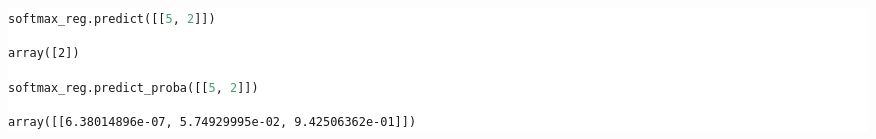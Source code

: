 

```python
softmax_reg.predict([[5, 2]])
```




    array([2])




```python
softmax_reg.predict_proba([[5, 2]])
```




    array([[6.38014896e-07, 5.74929995e-02, 9.42506362e-01]])




```python

```
